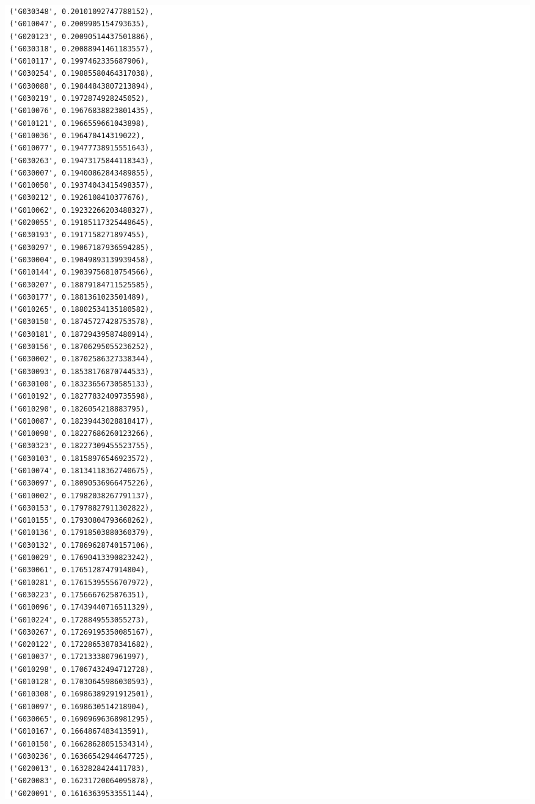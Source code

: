      ('G030348', 0.20101092747788152),
     ('G010047', 0.2009905154793635),
     ('G020123', 0.20090514437501886),
     ('G030318', 0.20088941461183557),
     ('G010117', 0.1997462335687906),
     ('G030254', 0.19885580464317038),
     ('G030088', 0.19844843807213894),
     ('G030219', 0.1972874928245052),
     ('G010076', 0.19676838823801435),
     ('G010121', 0.1966559661043898),
     ('G010036', 0.196470414319022),
     ('G010077', 0.19477738915551643),
     ('G030263', 0.19473175844118343),
     ('G030007', 0.19400862843489855),
     ('G010050', 0.19374043415498357),
     ('G030212', 0.1926108410377676),
     ('G010062', 0.19232266203488327),
     ('G020055', 0.19185117325448645),
     ('G030193', 0.1917158271897455),
     ('G030297', 0.19067187936594285),
     ('G030004', 0.19049893139939458),
     ('G010144', 0.19039756810754566),
     ('G030207', 0.18879184711525585),
     ('G030177', 0.1881361023501489),
     ('G010265', 0.18802534135180582),
     ('G030150', 0.18745727428753578),
     ('G030181', 0.18729439587480914),
     ('G030156', 0.18706295055236252),
     ('G030002', 0.18702586327338344),
     ('G030093', 0.18538176870744533),
     ('G030100', 0.18323656730585133),
     ('G010192', 0.18277832409735598),
     ('G010290', 0.1826054218883795),
     ('G010087', 0.18239443028818417),
     ('G010098', 0.18227686260123266),
     ('G030323', 0.18227309455523755),
     ('G030103', 0.18158976546923572),
     ('G010074', 0.18134118362740675),
     ('G030097', 0.18090536966475226),
     ('G010002', 0.17982038267791137),
     ('G030153', 0.17978827911302822),
     ('G010155', 0.17930804793668262),
     ('G010136', 0.17918503880360379),
     ('G030132', 0.17869628740157106),
     ('G010029', 0.17690413390823242),
     ('G030061', 0.1765128747914804),
     ('G010281', 0.17615395556707972),
     ('G030223', 0.1756667625876351),
     ('G010096', 0.17439440716511329),
     ('G010224', 0.1728849553055273),
     ('G030267', 0.17269195350085167),
     ('G020122', 0.17228653878341682),
     ('G010037', 0.1721333807961997),
     ('G010298', 0.17067432494712728),
     ('G010128', 0.17030645986030593),
     ('G010308', 0.16986389291912501),
     ('G010097', 0.1698630514218904),
     ('G030065', 0.16909696368981295),
     ('G010167', 0.1664867483413591),
     ('G010150', 0.16628628051534314),
     ('G030236', 0.16366542944647725),
     ('G020013', 0.1632828424411783),
     ('G020083', 0.16231720064095878),
     ('G020091', 0.16163639533551144),
